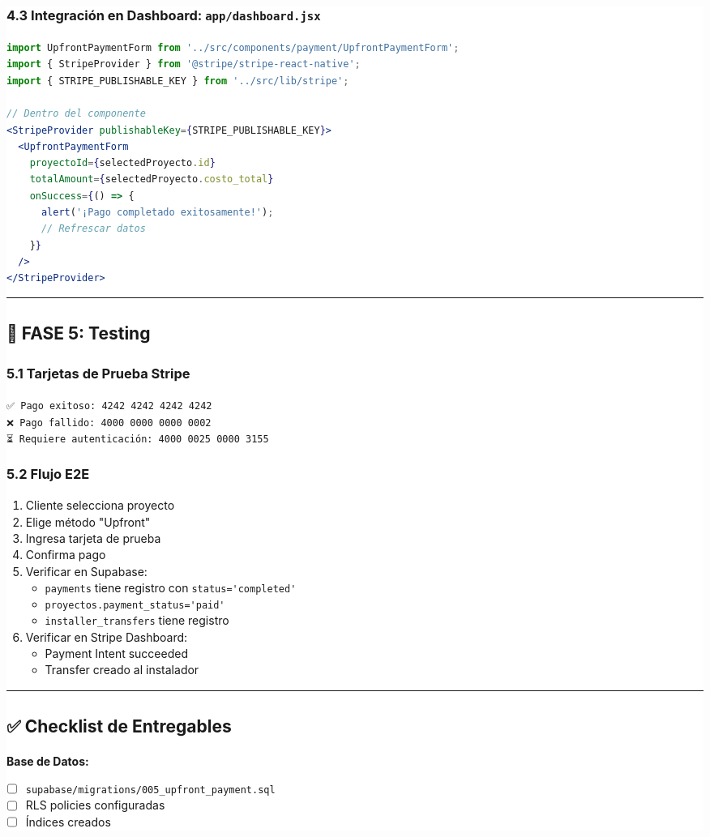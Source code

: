 ### 4.3 Integración en Dashboard: `app/dashboard.jsx`

```jsx
import UpfrontPaymentForm from '../src/components/payment/UpfrontPaymentForm';
import { StripeProvider } from '@stripe/stripe-react-native';
import { STRIPE_PUBLISHABLE_KEY } from '../src/lib/stripe';

// Dentro del componente
<StripeProvider publishableKey={STRIPE_PUBLISHABLE_KEY}>
  <UpfrontPaymentForm
    proyectoId={selectedProyecto.id}
    totalAmount={selectedProyecto.costo_total}
    onSuccess={() => {
      alert('¡Pago completado exitosamente!');
      // Refrescar datos
    }}
  />
</StripeProvider>
```

---

## 🧪 FASE 5: Testing

### 5.1 Tarjetas de Prueba Stripe
```
✅ Pago exitoso: 4242 4242 4242 4242
❌ Pago fallido: 4000 0000 0000 0002
⏳ Requiere autenticación: 4000 0025 0000 3155
```

### 5.2 Flujo E2E
1. Cliente selecciona proyecto
2. Elige método "Upfront"
3. Ingresa tarjeta de prueba
4. Confirma pago
5. Verificar en Supabase:
   - `payments` tiene registro con `status='completed'`
   - `proyectos.payment_status='paid'`
   - `installer_transfers` tiene registro
6. Verificar en Stripe Dashboard:
   - Payment Intent succeeded
   - Transfer creado al instalador

---

## ✅ Checklist de Entregables

**Base de Datos:**
- [ ] `supabase/migrations/005_upfront_payment.sql`
- [ ] RLS policies configuradas
- [ ] Índices creados
